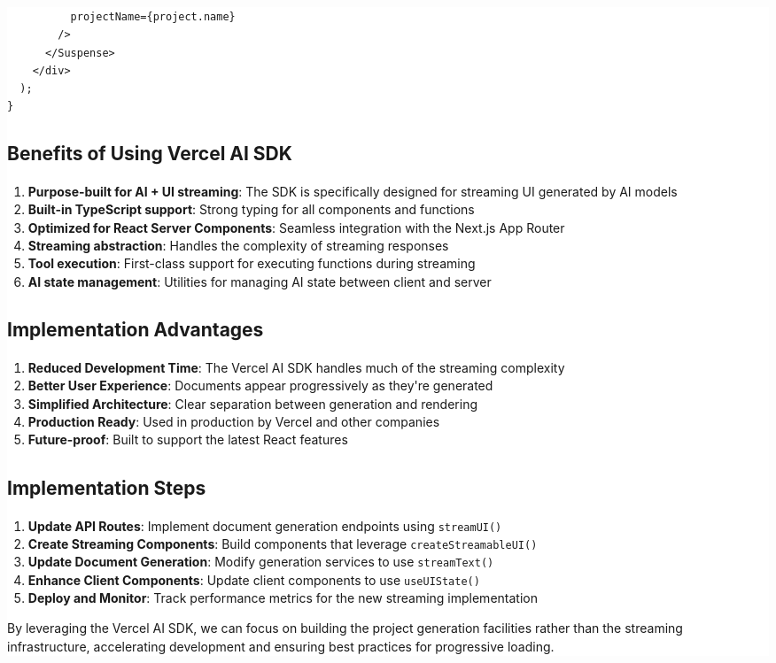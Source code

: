 ```tsx
          projectName={project.name}
        />
      </Suspense>
    </div>
  );
}
```

## Benefits of Using Vercel AI SDK

1. **Purpose-built for AI + UI streaming**: The SDK is specifically designed for streaming UI generated by AI models
2. **Built-in TypeScript support**: Strong typing for all components and functions
3. **Optimized for React Server Components**: Seamless integration with the Next.js App Router
4. **Streaming abstraction**: Handles the complexity of streaming responses
5. **Tool execution**: First-class support for executing functions during streaming
6. **AI state management**: Utilities for managing AI state between client and server

## Implementation Advantages

1. **Reduced Development Time**: The Vercel AI SDK handles much of the streaming complexity
2. **Better User Experience**: Documents appear progressively as they're generated
3. **Simplified Architecture**: Clear separation between generation and rendering
4. **Production Ready**: Used in production by Vercel and other companies
5. **Future-proof**: Built to support the latest React features

## Implementation Steps

1. **Update API Routes**: Implement document generation endpoints using `streamUI()`
2. **Create Streaming Components**: Build components that leverage `createStreamableUI()`
3. **Update Document Generation**: Modify generation services to use `streamText()`
4. **Enhance Client Components**: Update client components to use `useUIState()`
5. **Deploy and Monitor**: Track performance metrics for the new streaming implementation

By leveraging the Vercel AI SDK, we can focus on building the project generation facilities rather than the streaming infrastructure, accelerating development and ensuring best practices for progressive loading. 
